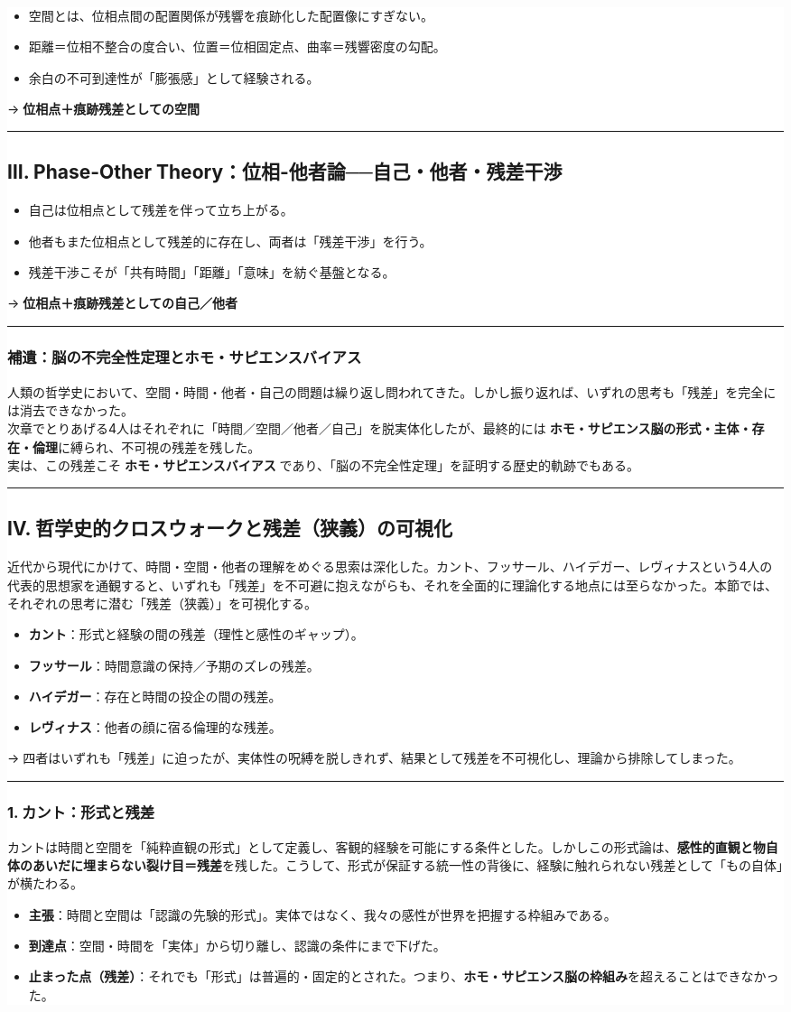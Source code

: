 - 空間とは、位相点間の配置関係が残響を痕跡化した配置像にすぎない。
    
- 距離＝位相不整合の度合い、位置＝位相固定点、曲率＝残響密度の勾配。
    
- 余白の不可到達性が「膨張感」として経験される。
    

→ **位相点＋痕跡残差としての空間**

---

## Ⅲ. Phase-Other Theory：位相-他者論──自己・他者・残差干渉

- 自己は位相点として残差を伴って立ち上がる。
    
- 他者もまた位相点として残差的に存在し、両者は「残差干渉」を行う。
    
- 残差干渉こそが「共有時間」「距離」「意味」を紡ぐ基盤となる。
    

→ **位相点＋痕跡残差としての自己／他者**

---

### 補遺：脳の不完全性定理とホモ・サピエンスバイアス

人類の哲学史において、空間・時間・他者・自己の問題は繰り返し問われてきた。しかし振り返れば、いずれの思考も「残差」を完全には消去できなかった。  
次章でとりあげる4人はそれぞれに「時間／空間／他者／自己」を脱実体化したが、最終的には **ホモ・サピエンス脳の形式・主体・存在・倫理**に縛られ、不可視の残差を残した。  
実は、この残差こそ **ホモ・サピエンスバイアス** であり、「脳の不完全性定理」を証明する歴史的軌跡でもある。

---

## Ⅳ. 哲学史的クロスウォークと残差（狭義）の可視化

近代から現代にかけて、時間・空間・他者の理解をめぐる思索は深化した。カント、フッサール、ハイデガー、レヴィナスという4人の代表的思想家を通観すると、いずれも「残差」を不可避に抱えながらも、それを全面的に理論化する地点には至らなかった。本節では、それぞれの思考に潜む「残差（狭義）」を可視化する。

- **カント**：形式と経験の間の残差（理性と感性のギャップ）。
    
- **フッサール**：時間意識の保持／予期のズレの残差。
    
- **ハイデガー**：存在と時間の投企の間の残差。
    
- **レヴィナス**：他者の顔に宿る倫理的な残差。
    

→ 四者はいずれも「残差」に迫ったが、実体性の呪縛を脱しきれず、結果として残差を不可視化し、理論から排除してしまった。

---

### 1. カント：形式と残差

カントは時間と空間を「純粋直観の形式」として定義し、客観的経験を可能にする条件とした。しかしこの形式論は、**感性的直観と物自体のあいだに埋まらない裂け目＝残差**を残した。こうして、形式が保証する統一性の背後に、経験に触れられない残差として「もの自体」が横たわる。

- **主張**：時間と空間は「認識の先験的形式」。実体ではなく、我々の感性が世界を把握する枠組みである。
    
- **到達点**：空間・時間を「実体」から切り離し、認識の条件にまで下げた。
    
- **止まった点（残差）**：それでも「形式」は普遍的・固定的とされた。つまり、**ホモ・サピエンス脳の枠組み**を超えることはできなかった。
    
